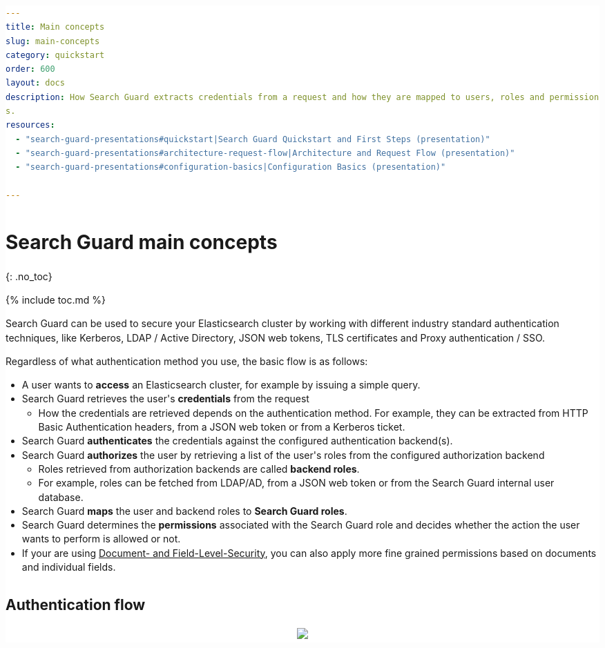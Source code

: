 ```yaml
---
title: Main concepts
slug: main-concepts
category: quickstart
order: 600
layout: docs
description: How Search Guard extracts credentials from a request and how they are mapped to users, roles and permissions.
resources:
  - "search-guard-presentations#quickstart|Search Guard Quickstart and First Steps (presentation)"
  - "search-guard-presentations#architecture-request-flow|Architecture and Request Flow (presentation)"
  - "search-guard-presentations#configuration-basics|Configuration Basics (presentation)"

---
```




# Search Guard main concepts
{: .no_toc}

{% include toc.md %}

Search Guard can be used to secure your Elasticsearch cluster by working with different industry standard authentication techniques, like Kerberos, LDAP / Active Directory, JSON web tokens, TLS certificates and Proxy authentication / SSO.

Regardless of what authentication method you use, the basic flow is as follows:

* A user wants to **access** an Elasticsearch cluster, for example by issuing  a simple query.
* Search Guard retrieves the user's **credentials** from the request
  * How the credentials are retrieved depends on the authentication method. For example, they can be extracted from HTTP Basic Authentication headers, from a JSON web token or from a Kerberos ticket.
* Search Guard **authenticates** the credentials against the configured authentication backend(s).  
* Search Guard **authorizes** the user by retrieving a list of the user's roles from the configured authorization backend
  * Roles retrieved from authorization backends are called **backend roles**. 
  * For example, roles can be fetched from LDAP/AD, from a JSON web token or from the Search Guard internal user database.
* Search Guard **maps** the user and backend roles to **Search Guard roles**.
* Search Guard determines the **permissions** associated with the Search Guard role and decides whether the action the user wants to perform is allowed or not.
* If your are using [Document- and Field-Level-Security](../_docs_dls_fls/dlsfls_dls.md), you can also apply more fine grained permissions based on documents and individual fields.  

## Authentication flow

<p align="center">
<img src="authentication_flow.png" style="width: 40%" class="md_image"/>
</p>

